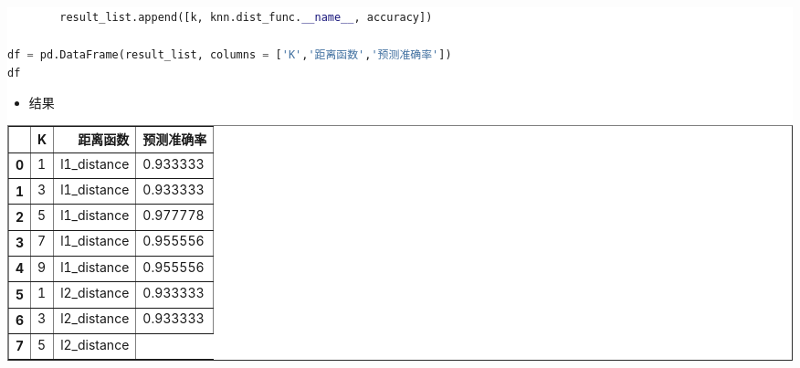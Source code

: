 ```python
        result_list.append([k, knn.dist_func.__name__, accuracy])

df = pd.DataFrame(result_list, columns = ['K','距离函数','预测准确率'])        
df        
```

- 结果

<table border="1" class="dataframe">
  <thead>
    <tr style="text-align: right;">
      <th></th>
      <th>K</th>
      <th>距离函数</th>
      <th>预测准确率</th>
    </tr>
  </thead>
  <tbody>
    <tr>
      <th>0</th>
      <td>1</td>
      <td>l1_distance</td>
      <td>0.933333</td>
    </tr>
    <tr>
      <th>1</th>
      <td>3</td>
      <td>l1_distance</td>
      <td>0.933333</td>
    </tr>
    <tr>
      <th>2</th>
      <td>5</td>
      <td>l1_distance</td>
      <td>0.977778</td>
    </tr>
    <tr>
      <th>3</th>
      <td>7</td>
      <td>l1_distance</td>
      <td>0.955556</td>
    </tr>
    <tr>
      <th>4</th>
      <td>9</td>
      <td>l1_distance</td>
      <td>0.955556</td>
    </tr>
    <tr>
      <th>5</th>
      <td>1</td>
      <td>l2_distance</td>
      <td>0.933333</td>
    </tr>
    <tr>
      <th>6</th>
      <td>3</td>
      <td>l2_distance</td>
      <td>0.933333</td>
    </tr>
    <tr>
      <th>7</th>
      <td>5</td>
      <td>l2_distance</td>
